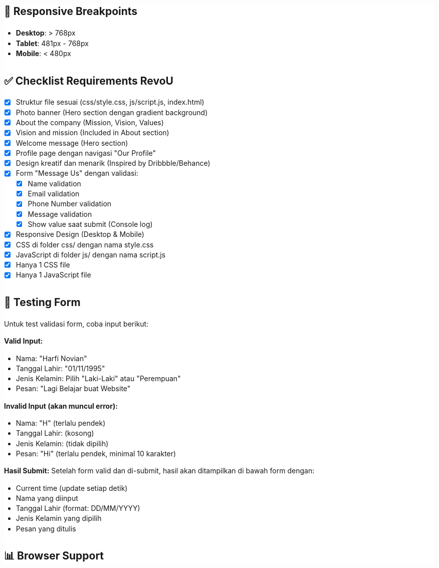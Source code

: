 ## 📱 Responsive Breakpoints

- **Desktop**: > 768px
- **Tablet**: 481px - 768px
- **Mobile**: < 480px

## ✅ Checklist Requirements RevoU

- [x] Struktur file sesuai (css/style.css, js/script.js, index.html)
- [x] Photo banner (Hero section dengan gradient background)
- [x] About the company (Mission, Vision, Values)
- [x] Vision and mission (Included in About section)
- [x] Welcome message (Hero section)
- [x] Profile page dengan navigasi "Our Profile"
- [x] Design kreatif dan menarik (Inspired by Dribbble/Behance)
- [x] Form "Message Us" dengan validasi:
  - [x] Name validation
  - [x] Email validation
  - [x] Phone Number validation
  - [x] Message validation
  - [x] Show value saat submit (Console log)
- [x] Responsive Design (Desktop & Mobile)
- [x] CSS di folder css/ dengan nama style.css
- [x] JavaScript di folder js/ dengan nama script.js
- [x] Hanya 1 CSS file
- [x] Hanya 1 JavaScript file

## 🎯 Testing Form

Untuk test validasi form, coba input berikut:

**Valid Input:**
- Nama: "Harfi Novian"
- Tanggal Lahir: "01/11/1995"
- Jenis Kelamin: Pilih "Laki-Laki" atau "Perempuan"
- Pesan: "Lagi Belajar buat Website"

**Invalid Input (akan muncul error):**
- Nama: "H" (terlalu pendek)
- Tanggal Lahir: (kosong)
- Jenis Kelamin: (tidak dipilih)
- Pesan: "Hi" (terlalu pendek, minimal 10 karakter)

**Hasil Submit:**
Setelah form valid dan di-submit, hasil akan ditampilkan di bawah form dengan:
- Current time (update setiap detik)
- Nama yang diinput
- Tanggal Lahir (format: DD/MM/YYYY)
- Jenis Kelamin yang dipilih
- Pesan yang ditulis

## 📊 Browser Support
